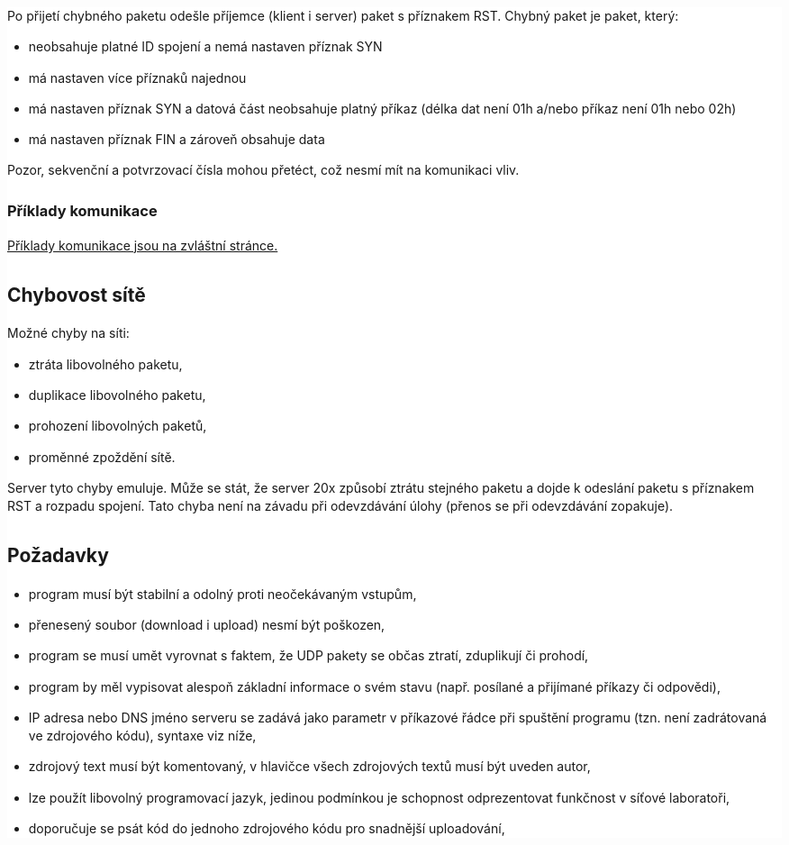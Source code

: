 
Po přijetí chybného paketu odešle příjemce (klient i server) paket s
příznakem RST. Chybný paket je paket, který:

- neobsahuje platné ID spojení a nemá nastaven příznak SYN

- má nastaven více příznaků najednou

- má nastaven příznak SYN a datová část neobsahuje platný příkaz
(délka dat není 01h a/nebo příkaz není 01h nebo 02h)

- má nastaven příznak FIN a zároveň obsahuje data

Pozor, sekvenční a potvrzovací čísla mohou přetéct,
což nesmí mít na komunikaci vliv.


### Příklady komunikace

[Příklady komunikace jsou na zvláštní stránce.](PrikladyKomunikace.md)


## Chybovost sítě

Možné chyby na síti:

- ztráta libovolného paketu,

- duplikace libovolného paketu,

- prohození libovolných paketů,

- proměnné zpoždění sítě.

Server tyto chyby emuluje.
Může se stát, že server 20x způsobí ztrátu stejného paketu a dojde
k odeslání paketu s příznakem RST a rozpadu spojení.
Tato chyba není na závadu při odevzdávání úlohy (přenos se při odevzdávání zopakuje).

## Požadavky

- program musí být stabilní a odolný proti neočekávaným vstupům,

- přenesený soubor (download i upload) nesmí být poškozen,

- program se musí umět vyrovnat s faktem, že UDP pakety se občas ztratí, zduplikují či prohodí,

- program by měl vypisovat alespoň základní informace o svém stavu
(např. posílané a přijímané příkazy či odpovědi),

- IP adresa nebo DNS jméno serveru se zadává jako parametr v příkazové řádce
při spuštění programu (tzn. není zadrátovaná ve zdrojového kódu), syntaxe viz níže,

- zdrojový text musí být komentovaný, v hlavičce všech zdrojových textů musí být uveden autor,

- lze použít libovolný programovací jazyk, jedinou podmínkou je schopnost
odprezentovat funkčnost v síťové laboratoři,

- doporučuje se psát kód do jednoho zdrojového kódu pro snadnější uploadování,
